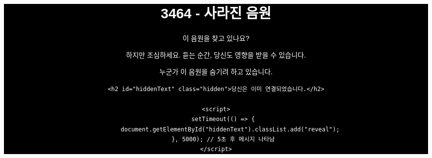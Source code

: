 <!DOCTYPE html>
<html lang="ko">
<head>
    <meta charset="UTF-8">
    <meta name="viewport" content="width=device-width, initial-scale=1.0">
    <title>3464 - 사라진 음원</title>
    <style>
        body {
            background-color: black;
            color: white;
            text-align: center;
            font-family: Arial, sans-serif;
            padding: 50px;
        }
        .hidden {
            opacity: 0;
            transition: opacity 3s ease-in;
        }
        .reveal {
            opacity: 1 !important;
        }
        a {
            color: #00bfff;
            text-decoration: none;
        }
    </style>
</head>
<body>
    <h1>3464 - 사라진 음원</h1>
    <p>이 음원을 찾고 있나요?</p>
    <p>하지만 조심하세요. 듣는 순간, 당신도 영향을 받을 수 있습니다.</p>
    <p>누군가 이 음원을 숨기려 하고 있습니다.</p>
    
    <h2 id="hiddenText" class="hidden">당신은 이미 연결되었습니다.</h2>
    
    <script>
        setTimeout(() => {
            document.getElementById("hiddenText").classList.add("reveal");
        }, 5000); // 5초 후 메시지 나타남
    </script>
</body>
</html>
